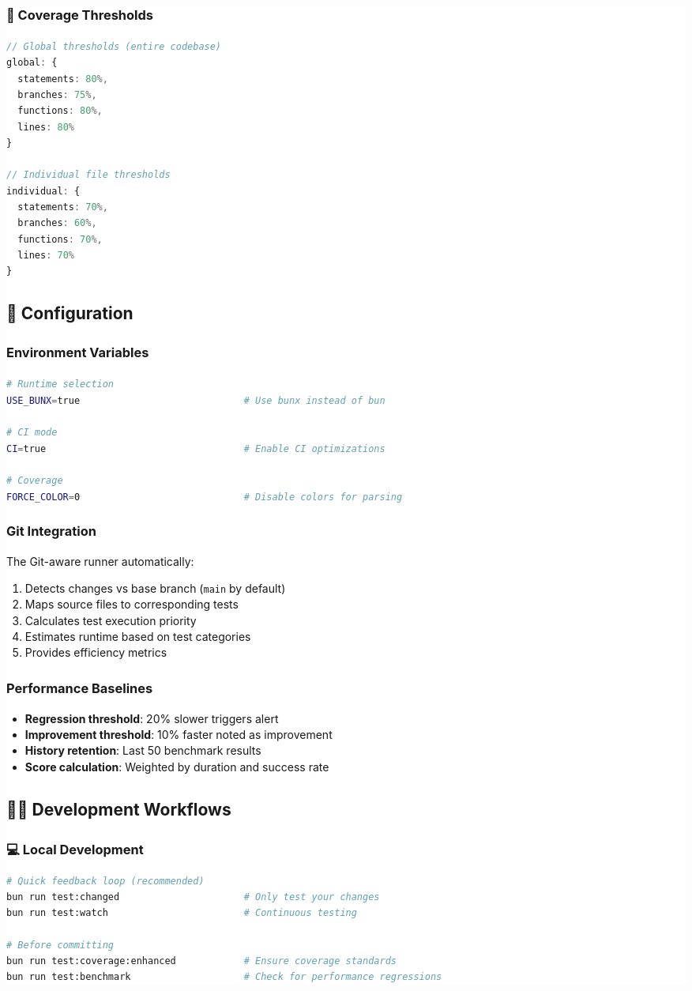 ### 🎯 Coverage Thresholds
```typescript
// Global thresholds (entire codebase)
global: {
  statements: 80%,
  branches: 75%,
  functions: 80%,
  lines: 80%
}

// Individual file thresholds
individual: {
  statements: 70%,
  branches: 60%, 
  functions: 70%,
  lines: 70%
}
```

## 🔧 Configuration

### Environment Variables
```bash
# Runtime selection
USE_BUNX=true                             # Use bunx instead of bun

# CI mode
CI=true                                   # Enable CI optimizations

# Coverage
FORCE_COLOR=0                             # Disable colors for parsing
```

### Git Integration
The Git-aware runner automatically:
1. Detects changes vs base branch (`main` by default)
2. Maps source files to corresponding tests
3. Calculates test execution priority
4. Estimates runtime based on test categories
5. Provides efficiency metrics

### Performance Baselines
- **Regression threshold**: 20% slower triggers alert
- **Improvement threshold**: 10% faster noted as improvement
- **History retention**: Last 50 benchmark results
- **Score calculation**: Weighted by duration and success rate

## 🏃‍♂️ Development Workflows

### 💻 Local Development
```bash
# Quick feedback loop (recommended)
bun run test:changed                      # Only test your changes
bun run test:watch                        # Continuous testing

# Before committing
bun run test:coverage:enhanced            # Ensure coverage standards
bun run test:benchmark                    # Check for performance regressions
```
